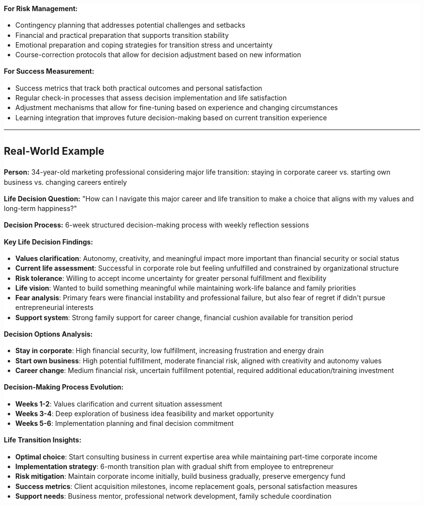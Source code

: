**For Risk Management:**
- Contingency planning that addresses potential challenges and setbacks
- Financial and practical preparation that supports transition stability
- Emotional preparation and coping strategies for transition stress and uncertainty
- Course-correction protocols that allow for decision adjustment based on new information

**For Success Measurement:**
- Success metrics that track both practical outcomes and personal satisfaction
- Regular check-in processes that assess decision implementation and life satisfaction
- Adjustment mechanisms that allow for fine-tuning based on experience and changing circumstances
- Learning integration that improves future decision-making based on current transition experience

---

## Real-World Example

**Person:** 34-year-old marketing professional considering major life transition: staying in corporate career vs. starting own business vs. changing careers entirely

**Life Decision Question:** "How can I navigate this major career and life transition to make a choice that aligns with my values and long-term happiness?"

**Decision Process:** 6-week structured decision-making process with weekly reflection sessions

**Key Life Decision Findings:**
- **Values clarification**: Autonomy, creativity, and meaningful impact more important than financial security or social status
- **Current life assessment**: Successful in corporate role but feeling unfulfilled and constrained by organizational structure
- **Risk tolerance**: Willing to accept income uncertainty for greater personal fulfillment and flexibility
- **Life vision**: Wanted to build something meaningful while maintaining work-life balance and family priorities
- **Fear analysis**: Primary fears were financial instability and professional failure, but also fear of regret if didn't pursue entrepreneurial interests
- **Support system**: Strong family support for career change, financial cushion available for transition period

**Decision Options Analysis:**
- **Stay in corporate**: High financial security, low fulfillment, increasing frustration and energy drain
- **Start own business**: High potential fulfillment, moderate financial risk, aligned with creativity and autonomy values
- **Career change**: Medium financial risk, uncertain fulfillment potential, required additional education/training investment

**Decision-Making Process Evolution:**
- **Weeks 1-2**: Values clarification and current situation assessment
- **Weeks 3-4**: Deep exploration of business idea feasibility and market opportunity
- **Weeks 5-6**: Implementation planning and final decision commitment

**Life Transition Insights:**
- **Optimal choice**: Start consulting business in current expertise area while maintaining part-time corporate income
- **Implementation strategy**: 6-month transition plan with gradual shift from employee to entrepreneur
- **Risk mitigation**: Maintain corporate income initially, build business gradually, preserve emergency fund
- **Success metrics**: Client acquisition milestones, income replacement goals, personal satisfaction measures
- **Support needs**: Business mentor, professional network development, family schedule coordination
